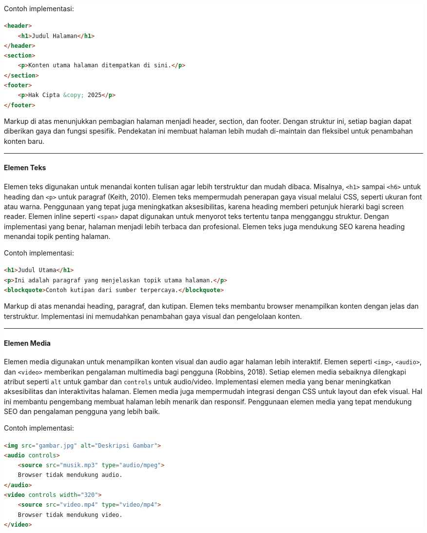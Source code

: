 Contoh implementasi:

```html
<header>
    <h1>Judul Halaman</h1>
</header>
<section>
    <p>Konten utama halaman ditempatkan di sini.</p>
</section>
<footer>
    <p>Hak Cipta &copy; 2025</p>
</footer>
```

Markup di atas menunjukkan pembagian halaman menjadi header, section, dan footer. Dengan struktur ini, setiap bagian dapat diberikan gaya dan fungsi spesifik. Pendekatan ini membuat halaman lebih mudah di-maintain dan fleksibel untuk penambahan konten baru.

---

#### Elemen Teks

Elemen teks digunakan untuk menandai konten tulisan agar lebih terstruktur dan mudah dibaca. Misalnya, `<h1>` sampai `<h6>` untuk heading dan `<p>` untuk paragraf (Keith, 2010). Elemen teks mempermudah penerapan gaya visual melalui CSS, seperti ukuran font atau warna. Penggunaan yang tepat juga meningkatkan aksesibilitas, karena heading memberi petunjuk hierarki bagi screen reader. Elemen inline seperti `<span>` dapat digunakan untuk menyorot teks tertentu tanpa mengganggu struktur. Dengan implementasi yang benar, halaman menjadi lebih terbaca dan profesional. Elemen teks juga mendukung SEO karena heading menandai topik penting halaman.

Contoh implementasi:

```html
<h1>Judul Utama</h1>
<p>Ini adalah paragraf yang menjelaskan topik utama halaman.</p>
<blockquote>Contoh kutipan dari sumber terpercaya.</blockquote>
```

Markup di atas menandai heading, paragraf, dan kutipan. Elemen teks membantu browser menampilkan konten dengan jelas dan terstruktur. Implementasi ini memudahkan penambahan gaya visual dan pengelolaan konten.

---

#### Elemen Media

Elemen media digunakan untuk menampilkan konten visual dan audio agar halaman lebih interaktif. Elemen seperti `<img>`, `<audio>`, dan `<video>` memberikan pengalaman multimedia bagi pengguna (Robbins, 2018). Setiap elemen media sebaiknya dilengkapi atribut seperti `alt` untuk gambar dan `controls` untuk audio/video. Implementasi elemen media yang benar meningkatkan aksesibilitas dan interaktivitas halaman. Elemen media juga mempermudah integrasi dengan CSS untuk layout dan efek visual. Hal ini membantu pengembang membuat halaman lebih menarik dan responsif. Penggunaan elemen media yang tepat mendukung SEO dan pengalaman pengguna yang lebih baik.

Contoh implementasi:

```html
<img src="gambar.jpg" alt="Deskripsi Gambar">
<audio controls>
    <source src="musik.mp3" type="audio/mpeg">
    Browser tidak mendukung audio.
</audio>
<video controls width="320">
    <source src="video.mp4" type="video/mp4">
    Browser tidak mendukung video.
</video>
```
